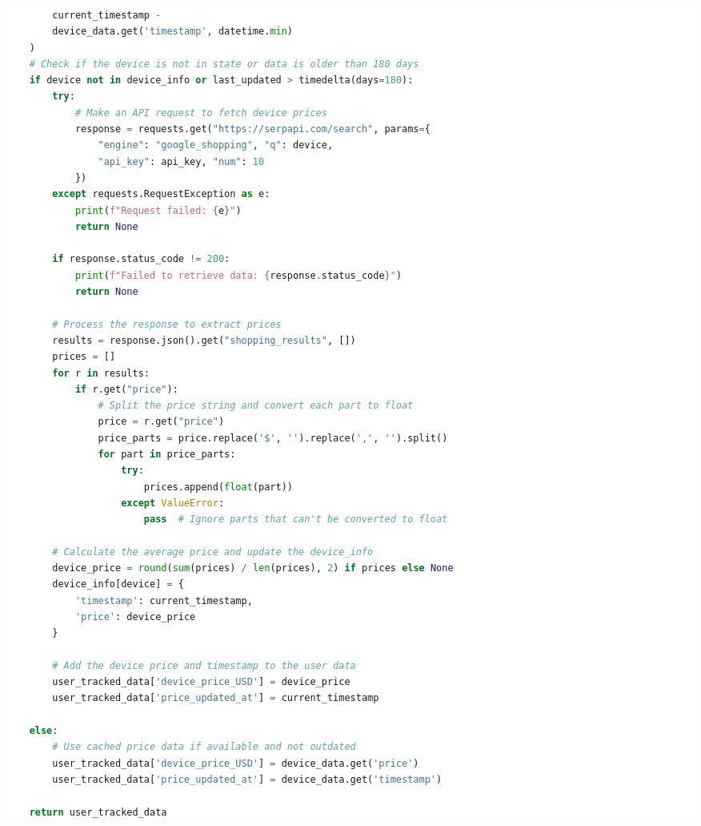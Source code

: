    ```py
           current_timestamp -
           device_data.get('timestamp', datetime.min)
       )
       # Check if the device is not in state or data is older than 180 days
       if device not in device_info or last_updated > timedelta(days=180):
           try:
               # Make an API request to fetch device prices
               response = requests.get("https://serpapi.com/search", params={
                   "engine": "google_shopping", "q": device,
                   "api_key": api_key, "num": 10
               })
           except requests.RequestException as e:
               print(f"Request failed: {e}")
               return None

           if response.status_code != 200:
               print(f"Failed to retrieve data: {response.status_code}")
               return None

           # Process the response to extract prices
           results = response.json().get("shopping_results", [])
           prices = []
           for r in results:
               if r.get("price"):
                   # Split the price string and convert each part to float
                   price = r.get("price")
                   price_parts = price.replace('$', '').replace(',', '').split()
                   for part in price_parts:
                       try:
                           prices.append(float(part))
                       except ValueError:
                           pass  # Ignore parts that can't be converted to float

           # Calculate the average price and update the device_info
           device_price = round(sum(prices) / len(prices), 2) if prices else None
           device_info[device] = {
               'timestamp': current_timestamp,
               'price': device_price
           }

           # Add the device price and timestamp to the user data
           user_tracked_data['device_price_USD'] = device_price
           user_tracked_data['price_updated_at'] = current_timestamp

       else:
           # Use cached price data if available and not outdated
           user_tracked_data['device_price_USD'] = device_data.get('price')
           user_tracked_data['price_updated_at'] = device_data.get('timestamp')

       return user_tracked_data
   ```
